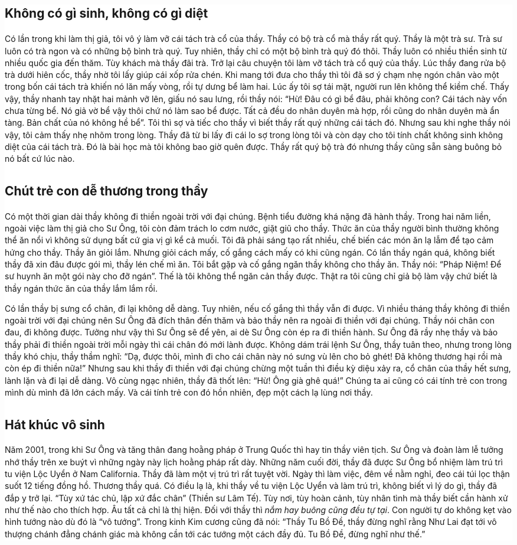 ## Không có gì sinh, không có gì diệt

Có lần trong khi làm thị giả, tôi vô ý làm vỡ cái tách trà cổ của thầy. Thầy có bộ trà cổ mà thầy rất quý. Thầy là một trà sư. Trà sư luôn có trà ngon và có những bộ bình trà quý. Tuy nhiên, thầy chỉ có một bộ bình trà quý đó thôi. Thầy luôn có nhiều thiền sinh từ nhiều quốc gia đến thăm. Tùy khách mà thầy đãi trà. Trở lại câu chuyện tôi làm vỡ tách trà cổ quý của thầy. Lúc thầy đang rửa bộ trà dưới hiên cốc, thầy nhờ tôi lấy giúp cái xốp rửa chén. Khi mang tới đưa cho thầy thì tôi đã sơ ý chạm nhẹ ngón chân vào một trong bốn cái tách trà khiến nó lăn mấy vòng, rồi tự dưng bể làm hai. Lúc ấy tôi sợ tái mặt, người run lên không thể kiềm chế. Thấy vậy, thầy nhanh tay nhặt hai mảnh vỡ lên, giấu nó sau lưng, rồi thầy nói: “Hừ! Đâu có gì bể đâu, phải không con? Cái tách này vốn chưa từng bể. Nó giả vờ bể vậy thôi chứ nó làm sao bể được. Tất cả đều do nhân duyên mà hợp, rồi cũng do nhân duyên mà ẩn tàng. Bản chất của nó không hề bể”. Tôi thì sợ và tiếc cho thầy vì biết thầy rất quý những cái tách đó. Nhưng sau khi nghe thầy nói vậy, tôi cảm thấy nhẹ nhõm trong lòng. Thầy đã từ bi lấy đi cái lo sợ trong lòng tôi và còn dạy cho tôi tính chất không sinh không diệt của cái tách trà. Đó là bài học mà tôi không bao giờ quên được. Thầy rất quý bộ trà đó nhưng thầy cũng sẵn sàng buông bỏ nó bất cứ lúc nào.

## Chút trẻ con dễ thương trong thầy

Có một thời gian dài thầy không đi thiền ngoài trời với đại chúng. Bệnh tiểu đường khá nặng đã hành thầy. Trong hai năm liền, ngoài việc làm thị giả cho Sư Ông, tôi còn đảm trách lo cơm nước, giặt giũ cho thầy. Thức ăn của thầy người bình thường không thể ăn nổi vì không sử dụng bất cứ gia vị gì kể cả muối. Tôi đã phải sáng tạo rất nhiều, chế biến các món ăn lạ lẫm để tạo cảm hứng cho thầy. Thầy ăn giỏi lắm. Nhưng giỏi cách mấy, cố gắng cách mấy có khi cũng ngán. Có lần thầy ngán quá, không biết thầy đã xin đâu được gói mì, thầy lén chế mì ăn. Tôi bắt gặp và cố gắng ngăn thầy không cho thầy ăn. Thầy nói: “Pháp Niệm! Để sư huynh ăn một gói này cho đỡ ngán”. Thế là tôi không thể ngăn cản thầy được. Thật ra tôi cũng chỉ giả bộ làm vậy chứ biết là thầy ngán thức ăn của thầy lắm lắm rồi. 

Có lần thầy bị sưng cổ chân, đi lại không dễ dàng. Tuy nhiên, nếu cố gắng thì thầy vẫn đi được. Vì nhiều tháng thầy không đi thiền ngoài trời với đại chúng nên Sư Ông đã đích thân đến thăm và bảo thầy nên ra ngoài đi thiền với đại chúng. Thầy nói chân con đau, đi không được. Tưởng như vậy thì Sư Ông sẽ để yên, ai dè Sư Ông còn ép ra đi thiền hành. Sư Ông đã rầy nhẹ thầy và bảo thầy phải đi thiền ngoài trời mỗi ngày thì cái chân đó mới lành được. Không dám trái lệnh Sư Ông, thầy tuân theo, nhưng trong lòng thầy khó chịu, thầy thầm nghĩ: “Dạ, được thôi, mình đi cho cái chân này nó sưng vù lên cho bỏ ghét! Đã không thương hại rồi mà còn ép đi thiền nữa!” Nhưng sau khi thầy đi thiền với đại chúng chừng một tuần thì điều kỳ diệu xảy ra, cổ chân của thầy hết sưng, lành lặn và đi lại dễ dàng.  Vô cùng ngạc nhiên, thầy đã  thốt lên: “Hừ! Ông già ghê quá!” Chúng ta ai cũng có cái tính trẻ con trong mình dù mình đã lớn cách mấy. Và cái tính trẻ con đó hồn nhiên, đẹp một cách lạ lùng nơi thầy.

## Hát khúc vô sinh

Năm 2001, trong khi Sư Ông và tăng thân đang hoằng pháp ở Trung Quốc thì hay tin thầy viên tịch. Sư Ông và đoàn làm lễ tưởng nhớ thầy trên xe buýt vì những ngày này lịch hoằng pháp rất dày. Những năm cuối đời, thầy đã được Sư Ông bổ nhiệm làm trú trì tu viện Lộc Uyển ở Nam California. Thầy đã làm một vị trú trì rất tuyệt vời. Ngày thì làm việc, đêm về nằm nghỉ, đeo cái túi lọc thận suốt 12 tiếng đồng hồ. Thương thầy quá. Có điều lạ là, khi thầy về tu viện Lộc Uyển và làm trú trì, không biết vì lý do gì, thầy đã đắp y trở lại. “Tùy xứ tác chủ, lập xứ đắc chân” (Thiền sư Lâm Tế). Tùy nơi, tùy hoàn cảnh, tùy nhân tình mà thầy biết cần hành xử như thế nào cho thích hợp. Âu tất cả chỉ là thị hiện. Đối với thầy thì *nắm hay buông cũng đều tự tại*. Con người tự do không kẹt vào hình tướng nào dù đó là “vô tướng”. Trong kinh Kim cương cũng đã nói: “Thầy Tu Bồ Đề, thầy đừng nghĩ rằng Như Lai đạt tới vô thượng chánh đẳng chánh giác mà không cần tới các tướng một cách đầy đủ. Tu Bồ Đề, đừng nghĩ như thế.”
